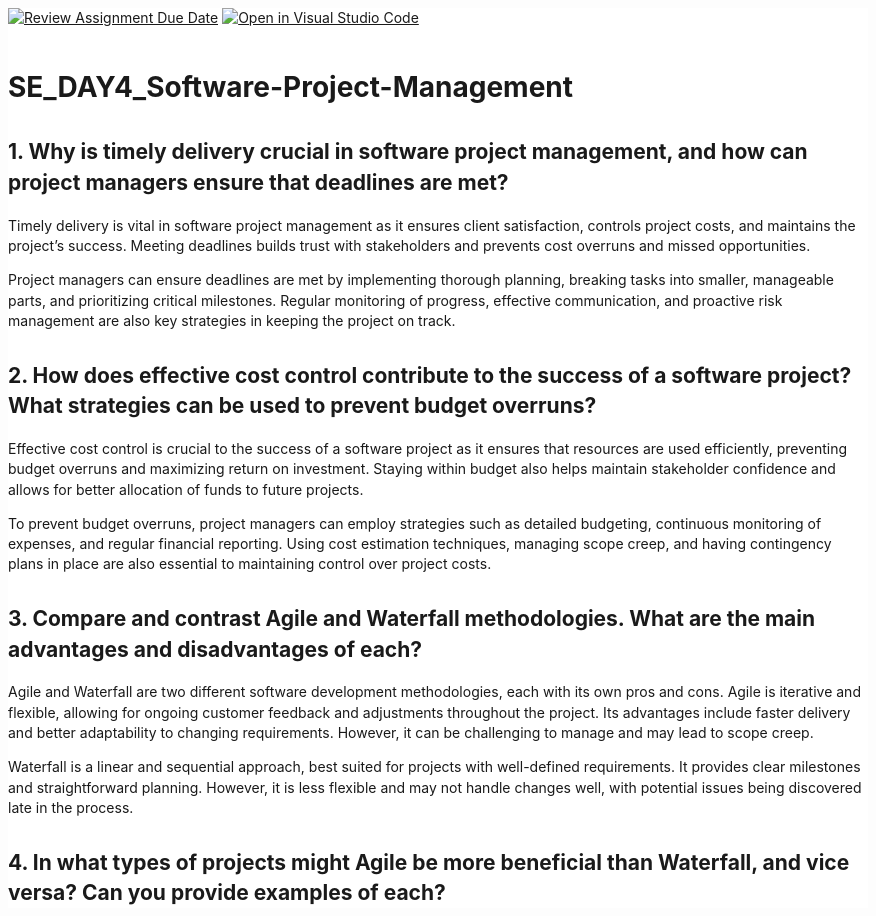 [![Review Assignment Due Date](https://classroom.github.com/assets/deadline-readme-button-22041afd0340ce965d47ae6ef1cefeee28c7c493a6346c4f15d667ab976d596c.svg)](https://classroom.github.com/a/9pw6JKcu)
[![Open in Visual Studio Code](https://classroom.github.com/assets/open-in-vscode-2e0aaae1b6195c2367325f4f02e2d04e9abb55f0b24a779b69b11b9e10269abc.svg)](https://classroom.github.com/online_ide?assignment_repo_id=15643631&assignment_repo_type=AssignmentRepo)
# SE_DAY4_Software-Project-Management
## 1. Why is timely delivery crucial in software project management, and how can project managers ensure that deadlines are met?

Timely delivery is vital in software project management as it ensures client satisfaction, controls project costs, and maintains the project’s success. Meeting deadlines builds trust with stakeholders and prevents cost overruns and missed opportunities.

Project managers can ensure deadlines are met by implementing thorough planning, breaking tasks into smaller, manageable parts, and prioritizing critical milestones. Regular monitoring of progress, effective communication, and proactive risk management are also key strategies in keeping the project on track.

## 2. How does effective cost control contribute to the success of a software project? What strategies can be used to prevent budget overruns?

Effective cost control is crucial to the success of a software project as it ensures that resources are used efficiently, preventing budget overruns and maximizing return on investment. Staying within budget also helps maintain stakeholder confidence and allows for better allocation of funds to future projects.

To prevent budget overruns, project managers can employ strategies such as detailed budgeting, continuous monitoring of expenses, and regular financial reporting. Using cost estimation techniques, managing scope creep, and having contingency plans in place are also essential to maintaining control over project costs.

## 3. Compare and contrast Agile and Waterfall methodologies. What are the main advantages and disadvantages of each?

Agile and Waterfall are two different software development methodologies, each with its own pros and cons. Agile is iterative and flexible, allowing for ongoing customer feedback and adjustments throughout the project. Its advantages include faster delivery and better adaptability to changing requirements. However, it can be challenging to manage and may lead to scope creep.

Waterfall is a linear and sequential approach, best suited for projects with well-defined requirements. It provides clear milestones and straightforward planning. However, it is less flexible and may not handle changes well, with potential issues being discovered late in the process.

## 4. In what types of projects might Agile be more beneficial than Waterfall, and vice versa? Can you provide examples of each?
